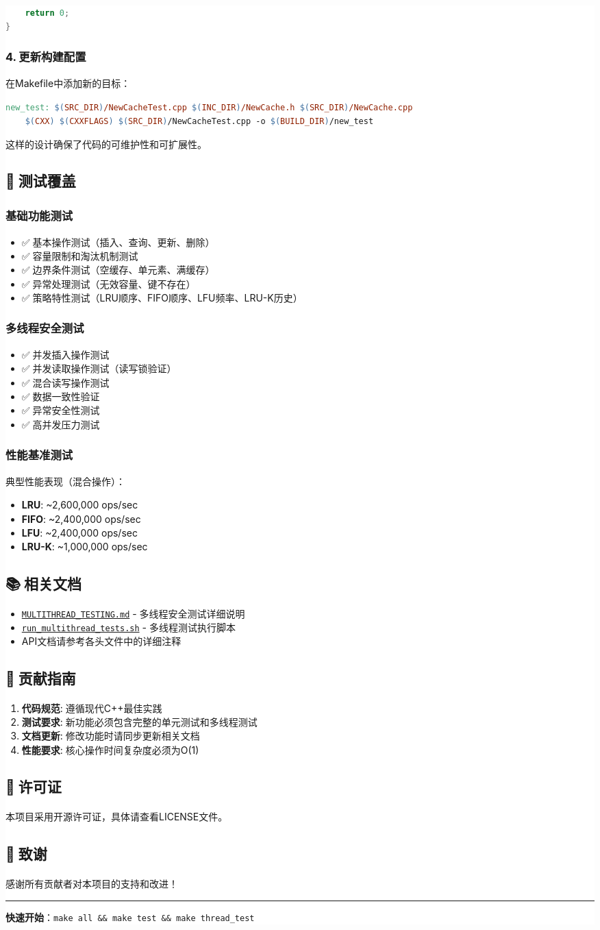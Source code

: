 ```cpp
    return 0;
}
```

### 4. 更新构建配置
在Makefile中添加新的目标：
```makefile
new_test: $(SRC_DIR)/NewCacheTest.cpp $(INC_DIR)/NewCache.h $(SRC_DIR)/NewCache.cpp
	$(CXX) $(CXXFLAGS) $(SRC_DIR)/NewCacheTest.cpp -o $(BUILD_DIR)/new_test
```

这样的设计确保了代码的可维护性和可扩展性。

## 🧪 测试覆盖

### 基础功能测试
- ✅ 基本操作测试（插入、查询、更新、删除）
- ✅ 容量限制和淘汰机制测试
- ✅ 边界条件测试（空缓存、单元素、满缓存）
- ✅ 异常处理测试（无效容量、键不存在）
- ✅ 策略特性测试（LRU顺序、FIFO顺序、LFU频率、LRU-K历史）

### 多线程安全测试
- ✅ 并发插入操作测试
- ✅ 并发读取操作测试（读写锁验证）
- ✅ 混合读写操作测试
- ✅ 数据一致性验证
- ✅ 异常安全性测试
- ✅ 高并发压力测试

### 性能基准测试
典型性能表现（混合操作）：
- **LRU**: ~2,600,000 ops/sec
- **FIFO**: ~2,400,000 ops/sec 
- **LFU**: ~2,400,000 ops/sec
- **LRU-K**: ~1,000,000 ops/sec

## 📚 相关文档

- [`MULTITHREAD_TESTING.md`](MULTITHREAD_TESTING.md) - 多线程安全测试详细说明
- [`run_multithread_tests.sh`](run_multithread_tests.sh) - 多线程测试执行脚本
- API文档请参考各头文件中的详细注释

## 🤝 贡献指南

1. **代码规范**: 遵循现代C++最佳实践
2. **测试要求**: 新功能必须包含完整的单元测试和多线程测试
3. **文档更新**: 修改功能时请同步更新相关文档
4. **性能要求**: 核心操作时间复杂度必须为O(1)

## 📄 许可证

本项目采用开源许可证，具体请查看LICENSE文件。

## 🙏 致谢

感谢所有贡献者对本项目的支持和改进！

---

**快速开始**：`make all && make test && make thread_test`